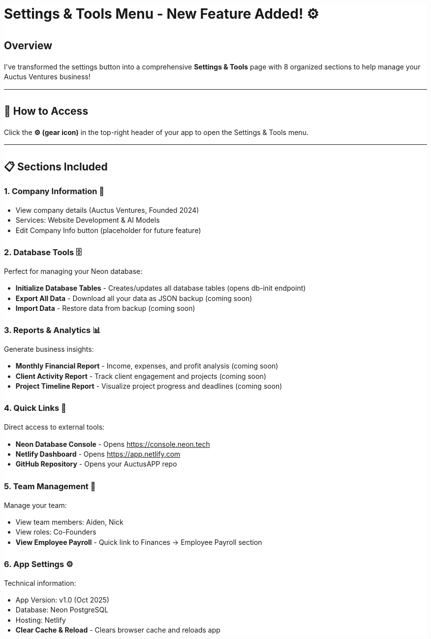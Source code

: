 # Settings & Tools Menu - New Feature Added! ⚙️

## Overview
I've transformed the settings button into a comprehensive **Settings & Tools** page with 8 organized sections to help manage your Auctus Ventures business!

---

## 🎯 How to Access

Click the **⚙️ (gear icon)** in the top-right header of your app to open the Settings & Tools menu.

---

## 📋 Sections Included

### **1. Company Information** 🏢
- View company details (Auctus Ventures, Founded 2024)
- Services: Website Development & AI Models
- Edit Company Info button (placeholder for future feature)

### **2. Database Tools** 🗄️
Perfect for managing your Neon database:
- **Initialize Database Tables** - Creates/updates all database tables (opens db-init endpoint)
- **Export All Data** - Download all your data as JSON backup (coming soon)
- **Import Data** - Restore data from backup (coming soon)

### **3. Reports & Analytics** 📊
Generate business insights:
- **Monthly Financial Report** - Income, expenses, and profit analysis (coming soon)
- **Client Activity Report** - Track client engagement and projects (coming soon)
- **Project Timeline Report** - Visualize project progress and deadlines (coming soon)

### **4. Quick Links** 🔗
Direct access to external tools:
- **Neon Database Console** - Opens https://console.neon.tech
- **Netlify Dashboard** - Opens https://app.netlify.com
- **GitHub Repository** - Opens your AuctusAPP repo

### **5. Team Management** 👥
Manage your team:
- View team members: Aiden, Nick
- View roles: Co-Founders
- **View Employee Payroll** - Quick link to Finances → Employee Payroll section

### **6. App Settings** ⚙️
Technical information:
- App Version: v1.0 (Oct 2025)
- Database: Neon PostgreSQL
- Hosting: Netlify
- **Clear Cache & Reload** - Clears browser cache and reloads app
